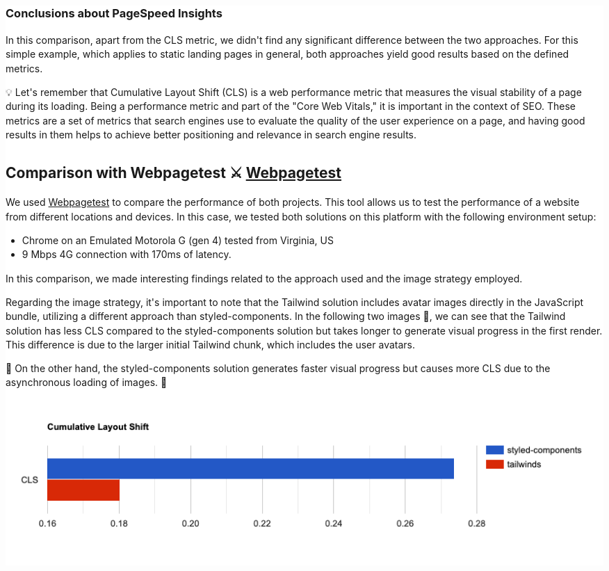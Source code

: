 ### Conclusions about PageSpeed Insights

In this comparison, apart from the CLS metric, we didn't find any significant difference between the two approaches. For this simple example, which applies to static landing pages in general, both approaches yield good results based on the defined metrics.

💡 Let's remember that Cumulative Layout Shift (CLS) is a web performance metric that measures the visual stability of a page during its loading. Being a performance metric and part of the "Core Web Vitals," it is important in the context of SEO. These metrics are a set of metrics that search engines use to evaluate the quality of the user experience on a page, and having good results in them helps to achieve better positioning and relevance in search engine results.

## Comparison with Webpagetest ⚔️ [Webpagetest](https://www.webpagetest.org/)

We used [Webpagetest](https://www.webpagetest.org/) to compare the performance of both projects. This tool allows us to test the performance of a website from different locations and devices. In this case, we tested both solutions on this platform with the following environment setup:  

- Chrome on an Emulated Motorola G (gen 4) tested from Virginia, US
- 9 Mbps 4G connection with 170ms of latency.

In this comparison, we made interesting findings related to the approach used and the image strategy employed.

Regarding the image strategy, it's important to note that the Tailwind solution includes avatar images directly in the JavaScript bundle, utilizing a different approach than styled-components. In the following two images 🌌, we can see that the Tailwind solution has less CLS compared to the styled-components solution but takes longer to generate visual progress in the first render. This difference is due to the larger initial Tailwind chunk, which includes the user avatars.

🔄 On the other hand, the styled-components solution generates faster visual progress but causes more CLS due to the asynchronous loading of images. 🚀

![CLS: styled-components vs. tailwind](images/comparative-001.png)

